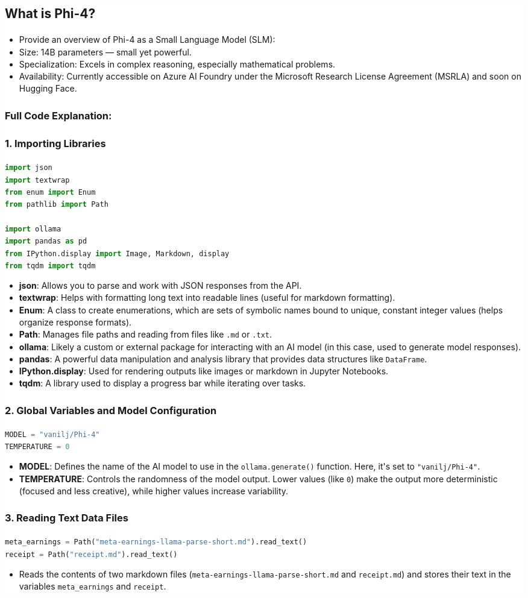 ## What is Phi-4?

* Provide an overview of Phi-4 as a Small Language Model (SLM):
* Size: 14B parameters — small yet powerful.
* Specialization: Excels in complex reasoning, especially mathematical problems.
* Availability: Currently accessible on Azure AI Foundry under the Microsoft Research License Agreement (MSRLA) and soon on Hugging Face.

### Full Code Explanation:

### 1. **Importing Libraries**
```python
import json
import textwrap
from enum import Enum
from pathlib import Path

import ollama
import pandas as pd
from IPython.display import Image, Markdown, display
from tqdm import tqdm
```
- **json**: Allows you to parse and work with JSON responses from the API.
- **textwrap**: Helps with formatting long text into readable lines (useful for markdown formatting).
- **Enum**: A class to create enumerations, which are sets of symbolic names bound to unique, constant integer values (helps organize response formats).
- **Path**: Manages file paths and reading from files like `.md` or `.txt`.
- **ollama**: Likely a custom or external package for interacting with an AI model (in this case, used to generate model responses).
- **pandas**: A powerful data manipulation and analysis library that provides data structures like `DataFrame`.
- **IPython.display**: Used for rendering outputs like images or markdown in Jupyter Notebooks.
- **tqdm**: A library used to display a progress bar while iterating over tasks.

### 2. **Global Variables and Model Configuration**
```python
MODEL = "vanilj/Phi-4"
TEMPERATURE = 0
```
- **MODEL**: Defines the name of the AI model to use in the `ollama.generate()` function. Here, it's set to `"vanilj/Phi-4"`.
- **TEMPERATURE**: Controls the randomness of the model output. Lower values (like `0`) make the output more deterministic (focused and less creative), while higher values increase variability.

### 3. **Reading Text Data Files**
```python
meta_earnings = Path("meta-earnings-llama-parse-short.md").read_text()
receipt = Path("receipt.md").read_text()
```
- Reads the contents of two markdown files (`meta-earnings-llama-parse-short.md` and `receipt.md`) and stores their text in the variables `meta_earnings` and `receipt`.
